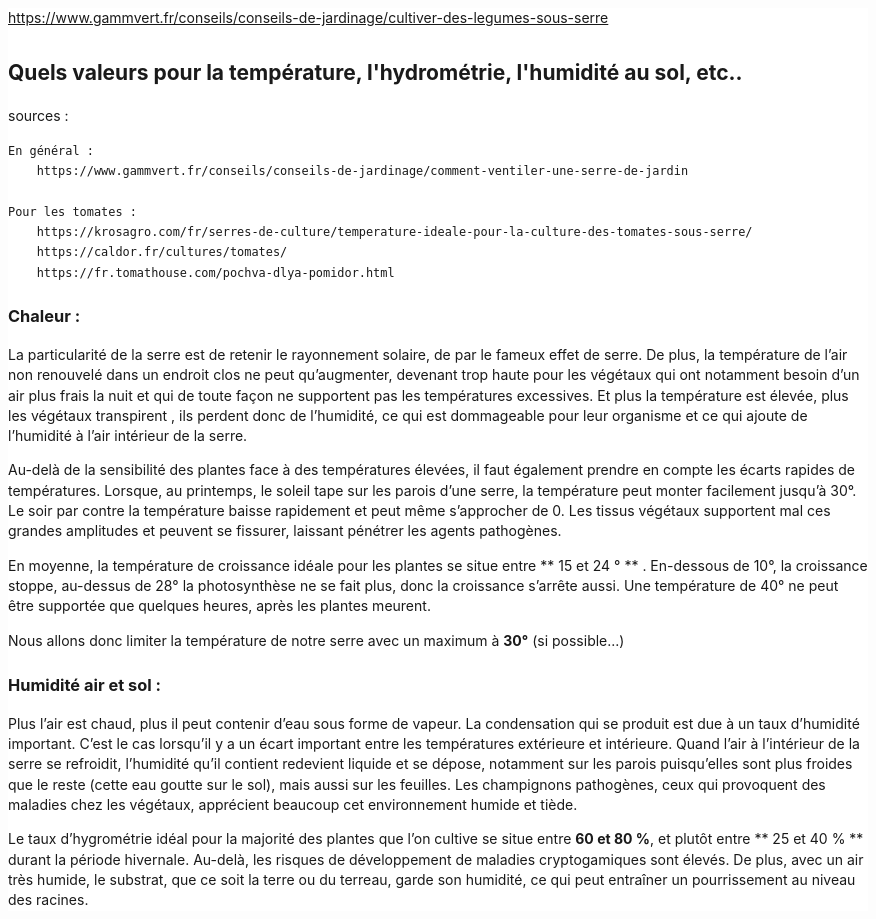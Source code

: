 https://www.gammvert.fr/conseils/conseils-de-jardinage/cultiver-des-legumes-sous-serre


## Quels valeurs pour la température, l'hydrométrie, l'humidité au sol, etc.. 

sources : 

    En général : 
        https://www.gammvert.fr/conseils/conseils-de-jardinage/comment-ventiler-une-serre-de-jardin
    
    Pour les tomates : 
        https://krosagro.com/fr/serres-de-culture/temperature-ideale-pour-la-culture-des-tomates-sous-serre/
        https://caldor.fr/cultures/tomates/
        https://fr.tomathouse.com/pochva-dlya-pomidor.html



### Chaleur : 

La particularité de la serre est de retenir le rayonnement solaire, de par le fameux effet de serre. De plus, la température de l’air non renouvelé dans un endroit clos ne peut qu’augmenter, devenant trop haute pour les végétaux qui ont notamment besoin d’un air plus frais la nuit et qui de toute façon ne supportent pas les températures excessives. Et plus la température est élevée, plus les végétaux transpirent , ils perdent donc de l’humidité, ce qui est dommageable pour leur organisme et ce qui ajoute de l’humidité à l’air intérieur de la serre.

Au-delà de la sensibilité des plantes face à des températures élevées, il faut également prendre en compte les écarts rapides de températures. Lorsque, au printemps, le soleil tape sur les parois d’une serre, la température peut monter facilement jusqu’à 30°. Le soir par contre la température baisse rapidement et peut même s’approcher de 0. Les tissus végétaux supportent mal ces grandes amplitudes et peuvent se fissurer, laissant pénétrer les agents pathogènes.

En moyenne, la température de croissance idéale pour les plantes se situe entre ** 15 et 24 ° ** . En-dessous de 10°, la croissance stoppe, au-dessus de 28° la photosynthèse ne se fait plus, donc la croissance s’arrête aussi. Une température de 40° ne peut être supportée que quelques heures, après les plantes meurent.

Nous allons donc limiter la température de notre serre avec un maximum à **30°** (si possible...)

### Humidité air et sol : 

Plus l’air est chaud, plus il peut contenir d’eau sous forme de vapeur. La condensation qui se produit est due à un taux d’humidité important. C’est le cas lorsqu’il y a un écart important entre les températures extérieure et intérieure. Quand l’air à l’intérieur de la serre se refroidit, l’humidité qu’il contient redevient liquide et se dépose, notamment sur les parois puisqu’elles sont plus froides que le reste (cette eau goutte sur le sol), mais aussi sur les feuilles. Les champignons pathogènes, ceux qui provoquent des maladies chez les végétaux, apprécient beaucoup cet environnement humide et tiède.

Le taux d’hygrométrie idéal pour la majorité des plantes que l’on cultive se situe entre **60 et 80 %**, et plutôt entre ** 25 et 40 % ** durant la période hivernale. Au-delà, les risques de développement de maladies cryptogamiques sont élevés. De plus, avec un air très humide, le substrat, que ce soit la terre ou du terreau, garde son humidité, ce qui peut entraîner un pourrissement au niveau des racines.
